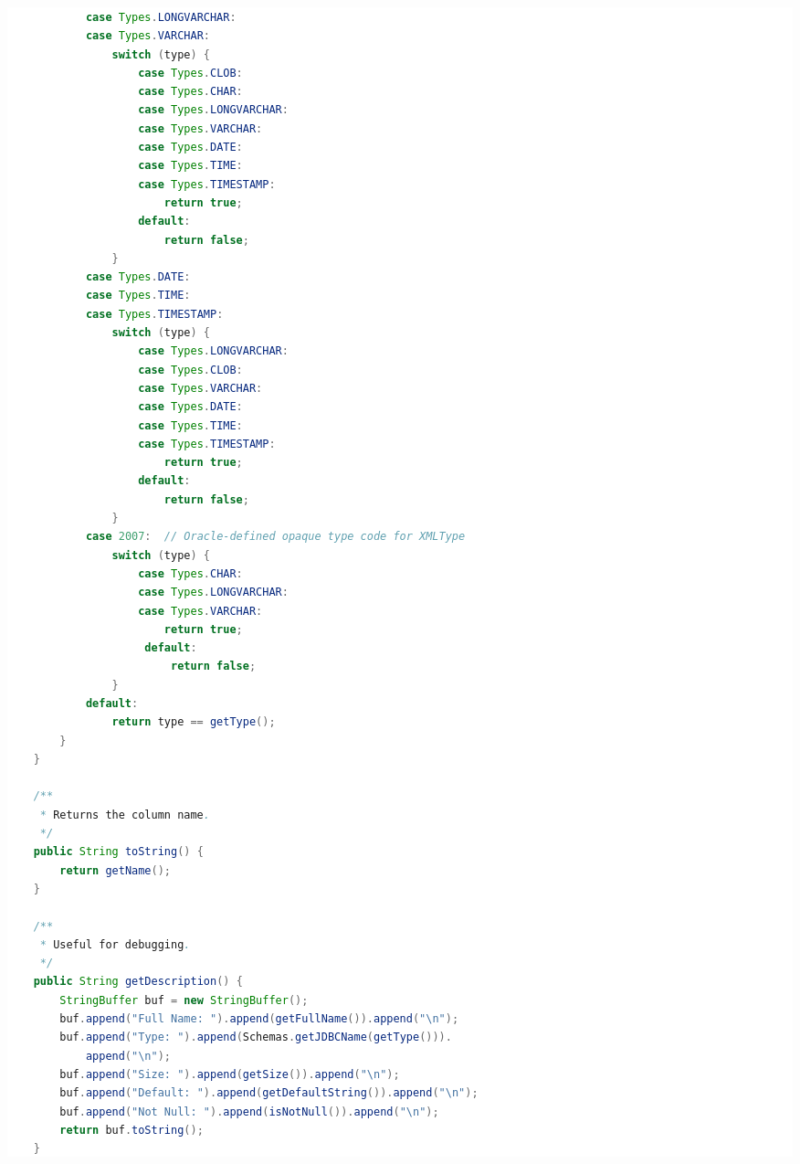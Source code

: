 ```java
            case Types.LONGVARCHAR:
            case Types.VARCHAR:
                switch (type) {
                    case Types.CLOB:
                    case Types.CHAR:
                    case Types.LONGVARCHAR:
                    case Types.VARCHAR:
                    case Types.DATE:
                    case Types.TIME:
                    case Types.TIMESTAMP:
                        return true;
                    default:
                        return false;
                }
            case Types.DATE:
            case Types.TIME:
            case Types.TIMESTAMP:
                switch (type) {
                    case Types.LONGVARCHAR:
                    case Types.CLOB:
                    case Types.VARCHAR:
                    case Types.DATE:
                    case Types.TIME:
                    case Types.TIMESTAMP:
                        return true;
                    default:
                        return false;
                }
            case 2007:  // Oracle-defined opaque type code for XMLType
                switch (type) {
                    case Types.CHAR:
                    case Types.LONGVARCHAR:
                    case Types.VARCHAR:
                        return true;
                     default:
                         return false;
                }
            default:
                return type == getType();
        }
    }

    /**
     * Returns the column name.
     */
    public String toString() {
        return getName();
    }

    /**
     * Useful for debugging.
     */
    public String getDescription() {
        StringBuffer buf = new StringBuffer();
        buf.append("Full Name: ").append(getFullName()).append("\n");
        buf.append("Type: ").append(Schemas.getJDBCName(getType())).
            append("\n");
        buf.append("Size: ").append(getSize()).append("\n");
        buf.append("Default: ").append(getDefaultString()).append("\n");
        buf.append("Not Null: ").append(isNotNull()).append("\n");
        return buf.toString();
    }

```